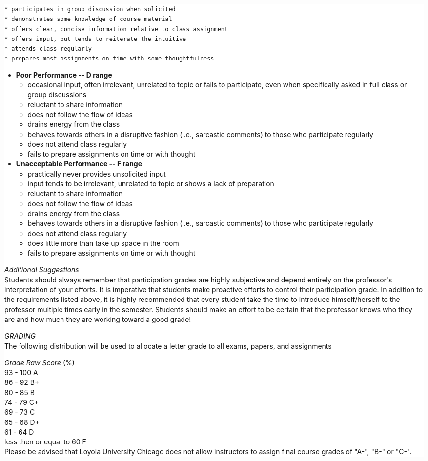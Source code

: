     * participates in group discussion when solicited 
    * demonstrates some knowledge of course material 
    * offers clear, concise information relative to class assignment 
    * offers input, but tends to reiterate the intuitive 
    * attends class regularly 
    * prepares most assignments on time with some thoughtfulness 
  * **Poor Performance -- D range**
    * occasional input, often irrelevant, unrelated to topic or fails to participate, even when specifically asked in full class or group discussions 
    * reluctant to share information 
    * does not follow the flow of ideas 
    * drains energy from the class 
    * behaves towards others in a disruptive fashion (i.e., sarcastic comments) to those who participate regularly 
    * does not attend class regularly 
    * fails to prepare assignments on time or with thought 
  * **Unacceptable Performance -- F range**
    * practically never provides unsolicited input 
    * input tends to be irrelevant, unrelated to topic or shows a lack of preparation 
    * reluctant to share information 
    * does not follow the flow of ideas 
    * drains energy from the class 
    * behaves towards others in a disruptive fashion (i.e., sarcastic comments) to those who participate regularly 
    * does not attend class regularly 
    * does little more than take up space in the room 
    * fails to prepare assignments on time or with thought  

_Additional Suggestions_  
Students should always remember that participation grades are highly
subjective and depend entirely on the professor's interpretation of your
efforts. It is imperative that students make proactive efforts to control
their participation grade. In addition to the requirements listed above, it is
highly recommended that every student take the time to introduce
himself/herself to the professor multiple times early in the semester.
Students should make an effort to be certain that the professor knows who they
are and how much they are working toward a good grade!

_GRADING_  
The following distribution will be used to allocate a letter grade to all
exams, papers, and assignments

_Grade Raw Score_ (%)  
93 - 100 A  
86 - 92 B+  
80 - 85 B  
74 - 79 C+  
69 - 73 C  
65 - 68 D+  
61 - 64 D  
less then or equal to 60 F  
Please be advised that Loyola University Chicago does not allow instructors to
assign final course grades of "A-", "B-" or "C-".

